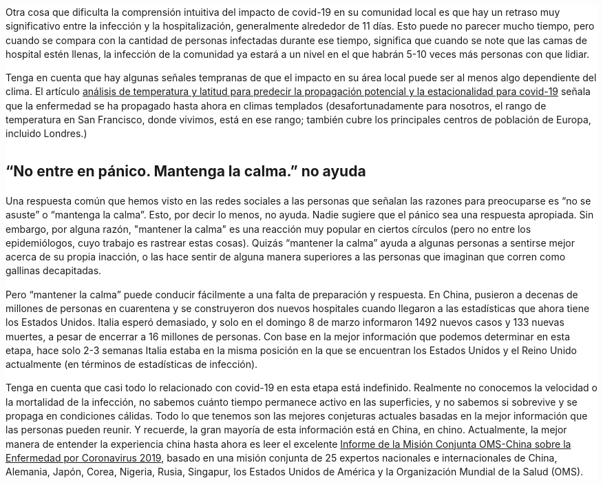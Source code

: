 Otra cosa que dificulta la comprensión intuitiva del impacto de covid-19 en su comunidad local es que hay un retraso muy 
significativo entre la infección y la hospitalización, generalmente alrededor de 11 días. Esto puede no parecer mucho tiempo, 
pero cuando se compara con la cantidad de personas infectadas durante ese tiempo, significa que cuando se note que las camas 
de hospital estén llenas, la infección de la comunidad ya estará a un nivel en el que habrán 5-10 veces más personas con que lidiar.

Tenga en cuenta que hay algunas señales tempranas de que el impacto en su área local puede ser al menos algo dependiente del 
clima. El artículo [análisis de temperatura y latitud para predecir la propagación potencial y la estacionalidad para covid-19](https://poseidon01.ssrn.com/delivery.php?ID=091071099092098096101097074089104068104013035023062021010031112088025099126064001093097030102106046016114116082016095089113023126034089078012119081090111118122007110026000085123071022022127025026080005029001020025126022000066075021086079031101116126112&EXT=pdf)
señala que la enfermedad se ha propagado hasta ahora en climas templados (desafortunadamente para nosotros, el rango de 
temperatura en San Francisco, donde vivimos, está en ese rango; también cubre los principales centros de población de
Europa, incluido Londres.)

## “No entre en pánico. Mantenga la calma.” no ayuda

Una respuesta común que hemos visto en las redes sociales a las personas que señalan las razones para preocuparse es 
“no se asuste” o “mantenga la calma”. Esto, por decir lo menos, no ayuda. Nadie sugiere que el pánico sea una respuesta 
apropiada. Sin embargo, por alguna razón, "mantener la calma" es una reacción muy popular en ciertos círculos (pero no entre 
los epidemiólogos, cuyo trabajo es rastrear estas cosas). Quizás “mantener la calma” ayuda a algunas personas a sentirse 
mejor acerca de su propia inacción, o las hace sentir de alguna manera superiores a las personas que imaginan que corren 
como gallinas decapitadas.

Pero “mantener la calma” puede conducir fácilmente a una falta de preparación y respuesta. En China, pusieron a decenas de 
millones de personas en cuarentena y se construyeron dos nuevos hospitales cuando llegaron a las estadísticas que ahora tiene 
los Estados Unidos. Italia 
esperó demasiado, y solo en el domingo 8 de marzo informaron 1492 nuevos casos y 133 nuevas muertes, a pesar de encerrar a 
16 millones de personas. Con base en la mejor información que podemos determinar en esta etapa, hace solo 2-3 semanas Italia 
estaba en la misma posición en la que se encuentran los Estados Unidos y el Reino Unido actualmente (en términos de 
estadísticas de infección).

Tenga en cuenta que casi todo lo relacionado con covid-19 en esta etapa está indefinido. Realmente no conocemos la 
velocidad o la mortalidad de la infección, no sabemos cuánto tiempo permanece activo en las superficies, y no sabemos si 
sobrevive y se propaga en condiciones cálidas. Todo lo que tenemos son las mejores conjeturas actuales basadas en la mejor 
información que las personas pueden reunir. Y recuerde, la gran mayoría de esta información está en China, en chino. 
Actualmente, la mejor manera de entender la experiencia china hasta ahora es leer el excelente 
[Informe de la Misión Conjunta OMS-China sobre la Enfermedad por Coronavirus 2019](https://www.who.int/docs/default-source/coronaviruse/who-china-joint-mission-on-covid-19-final-report.pdf),
basado en una misión conjunta de 25 expertos nacionales e internacionales de China, Alemania, Japón, Corea, Nigeria, Rusia, 
Singapur, los Estados Unidos de América y la Organización Mundial de la Salud (OMS).
